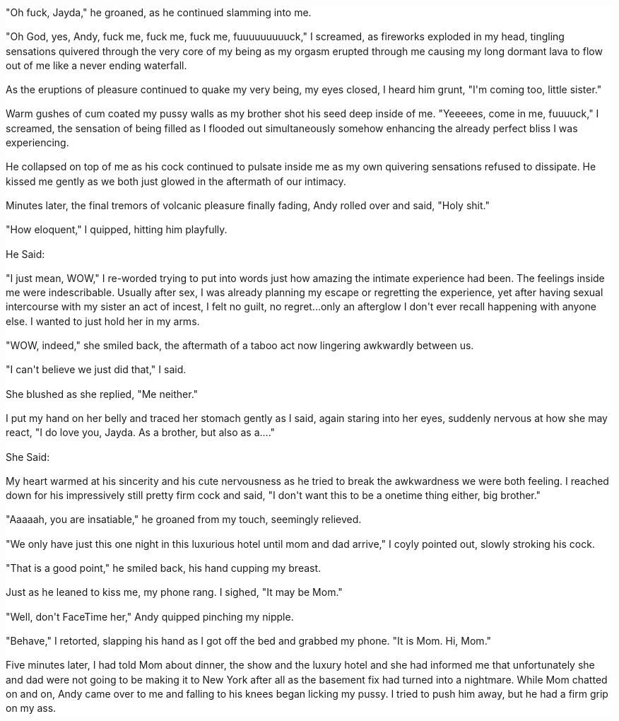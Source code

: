  "Oh fuck, Jayda," he groaned, as he continued slamming into me. 

 "Oh God, yes, Andy, fuck me, fuck me, fuck me, fuuuuuuuuuck," I screamed, as fireworks exploded in my head, tingling sensations quivered through the very core of my being as my orgasm erupted through me causing my long dormant lava to flow out of me like a never ending waterfall. 

 As the eruptions of pleasure continued to quake my very being, my eyes closed, I heard him grunt, "I'm coming too, little sister." 

 Warm gushes of cum coated my pussy walls as my brother shot his seed deep inside of me. "Yeeeees, come in me, fuuuuck," I screamed, the sensation of being filled as I flooded out simultaneously somehow enhancing the already perfect bliss I was experiencing. 

 He collapsed on top of me as his cock continued to pulsate inside me as my own quivering sensations refused to dissipate. He kissed me gently as we both just glowed in the aftermath of our intimacy. 

 Minutes later, the final tremors of volcanic pleasure finally fading, Andy rolled over and said, "Holy shit." 

 "How eloquent," I quipped, hitting him playfully. 

 He Said: 

 "I just mean, WOW," I re-worded trying to put into words just how amazing the intimate experience had been. The feelings inside me were indescribable. Usually after sex, I was already planning my escape or regretting the experience, yet after having sexual intercourse with my sister an act of incest, I felt no guilt, no regret...only an afterglow I don't ever recall happening with anyone else. I wanted to just hold her in my arms. 

 "WOW, indeed," she smiled back, the aftermath of a taboo act now lingering awkwardly between us. 

 "I can't believe we just did that," I said. 

 She blushed as she replied, "Me neither." 

 I put my hand on her belly and traced her stomach gently as I said, again staring into her eyes, suddenly nervous at how she may react, "I do love you, Jayda. As a brother, but also as a...." 

 She Said: 

 My heart warmed at his sincerity and his cute nervousness as he tried to break the awkwardness we were both feeling. I reached down for his impressively still pretty firm cock and said, "I don't want this to be a onetime thing either, big brother." 

 "Aaaaah, you are insatiable," he groaned from my touch, seemingly relieved. 

 "We only have just this one night in this luxurious hotel until mom and dad arrive," I coyly pointed out, slowly stroking his cock. 

 "That is a good point," he smiled back, his hand cupping my breast. 

 Just as he leaned to kiss me, my phone rang. I sighed, "It may be Mom." 

 "Well, don't FaceTime her," Andy quipped pinching my nipple. 

 "Behave," I retorted, slapping his hand as I got off the bed and grabbed my phone. "It is Mom. Hi, Mom." 

 Five minutes later, I had told Mom about dinner, the show and the luxury hotel and she had informed me that unfortunately she and dad were not going to be making it to New York after all as the basement fix had turned into a nightmare. While Mom chatted on and on, Andy came over to me and falling to his knees began licking my pussy. I tried to push him away, but he had a firm grip on my ass.  
